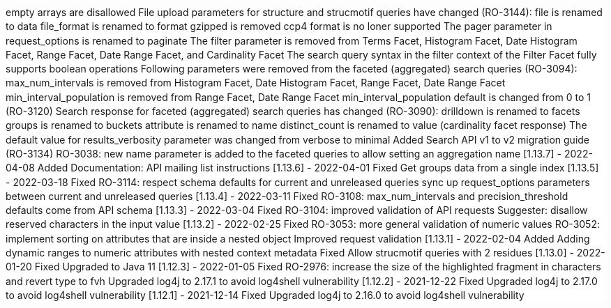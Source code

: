 empty arrays are disallowed
File upload parameters for structure and strucmotif queries have changed (RO-3144):
file is renamed to data
file_format is renamed to format
gzipped is removed
ccp4 format is no loner supported
The pager parameter in request_options is renamed to paginate
The filter parameter is removed from Terms Facet, Histogram Facet, Date Histogram Facet, Range Facet, Date Range Facet, and Cardinality Facet
The search query syntax in the filter context of the Filter Facet fully supports boolean operations
Following parameters were removed from the faceted (aggregated) search queries (RO-3094):
max_num_intervals is removed from Histogram Facet, Date Histogram Facet, Range Facet, Date Range Facet
min_interval_population is removed from Range Facet, Date Range Facet
min_interval_population default is changed from 0 to 1 (RO-3120)
Search response for faceted (aggregated) search queries has changed (RO-3090):
drilldown is renamed to facets
groups is renamed to buckets
attribute is renamed to name
distinct_count is renamed to value (cardinality facet response)
The default value for results_verbosity parameter was changed from verbose to minimal
Added
Search API v1 to v2 migration guide (RO-3134)
RO-3038: new name parameter is added to the faceted queries to allow setting an aggregation name
[1.13.7] - 2022-04-08
Added
Documentation: API mailing list instructions
[1.13.6] - 2022-04-01
Fixed
Get groups data from a single index
[1.13.5] - 2022-03-18
Fixed
RO-3114: respect schema defaults for current and unreleased queries
sync up request_options parameters between current and unreleased queries
[1.13.4] - 2022-03-11
Fixed
RO-3108: max_num_intervals and precision_threshold defaults come from API schema
[1.13.3] - 2022-03-04
Fixed
RO-3104: improved validation of API requests
Suggester: disallow reserved characters in the input value
[1.13.2] - 2022-02-25
Fixed
RO-3053: more general validation of numeric values
RO-3052: implement sorting on attributes that are inside a nested object
Improved request validation
[1.13.1] - 2022-02-04
Added
Adding dynamic ranges to numeric attributes with nested context metadata
Fixed
Allow strucmotif queries with 2 residues
[1.13.0] - 2022-01-20
Fixed
Upgraded to Java 11
[1.12.3] - 2022-01-05
Fixed
RO-2976: increase the size of the highlighted fragment in characters and revert type to fvh
Upgraded log4j to 2.17.1 to avoid log4shell vulnerability
[1.12.2] - 2021-12-22
Fixed
Upgraded log4j to 2.17.0 to avoid log4shell vulnerability
[1.12.1] - 2021-12-14
Fixed
Upgraded log4j to 2.16.0 to avoid log4shell vulnerability
